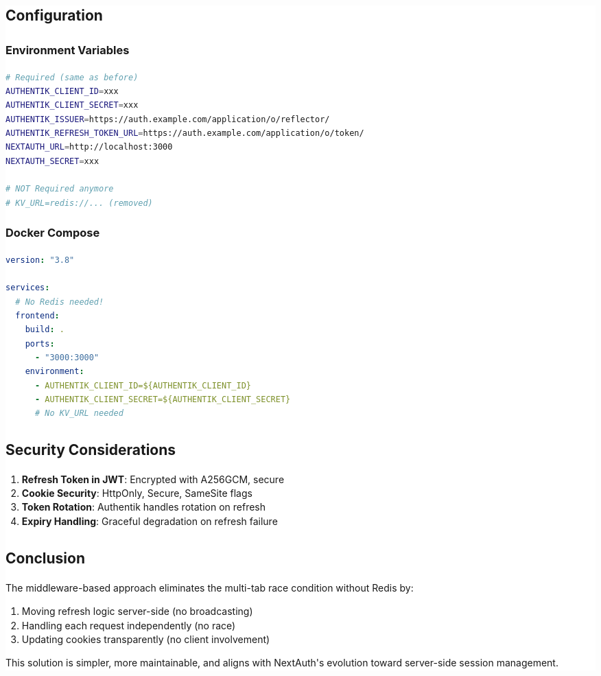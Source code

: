 ## Configuration

### Environment Variables

```bash
# Required (same as before)
AUTHENTIK_CLIENT_ID=xxx
AUTHENTIK_CLIENT_SECRET=xxx
AUTHENTIK_ISSUER=https://auth.example.com/application/o/reflector/
AUTHENTIK_REFRESH_TOKEN_URL=https://auth.example.com/application/o/token/
NEXTAUTH_URL=http://localhost:3000
NEXTAUTH_SECRET=xxx

# NOT Required anymore
# KV_URL=redis://... (removed)
```

### Docker Compose

```yaml
version: "3.8"

services:
  # No Redis needed!
  frontend:
    build: .
    ports:
      - "3000:3000"
    environment:
      - AUTHENTIK_CLIENT_ID=${AUTHENTIK_CLIENT_ID}
      - AUTHENTIK_CLIENT_SECRET=${AUTHENTIK_CLIENT_SECRET}
      # No KV_URL needed
```

## Security Considerations

1. **Refresh Token in JWT**: Encrypted with A256GCM, secure
2. **Cookie Security**: HttpOnly, Secure, SameSite flags
3. **Token Rotation**: Authentik handles rotation on refresh
4. **Expiry Handling**: Graceful degradation on refresh failure

## Conclusion

The middleware-based approach eliminates the multi-tab race condition without Redis by:

1. Moving refresh logic server-side (no broadcasting)
2. Handling each request independently (no race)
3. Updating cookies transparently (no client involvement)

This solution is simpler, more maintainable, and aligns with NextAuth's evolution toward server-side session management.
